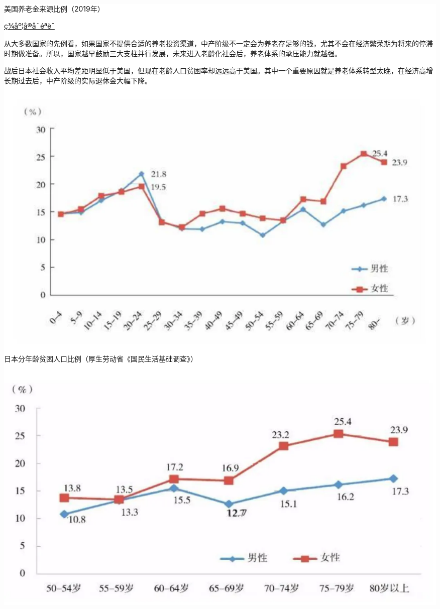 美国养老金来源比例（2019年）

[ç¾åº¦å®å¨éªè¯](https://baijiahao.baidu.com/s?id=1696369351856751659&wfr=spider&for=pc)

从大多数国家的先例看，如果国家不提供合适的养老投资渠道，中产阶级不一定会为养老存足够的钱，尤其不会在经济繁荣期为将来的停滞时期做准备。所以，国家越早鼓励三大支柱并行发展，未来进入老龄化社会后，养老体系的承压能力就越强。

战后日本社会收入平均差距明显低于美国，但现在老龄人口贫困率却远远高于美国。其中一个重要原因就是养老体系转型太晚，在经济高增长期过去后，中产阶级的实际退休金大幅下降。

![](/images/btnews/btnews/0301_0400/0350/image11.webp)

日本分年龄贫困人口比例（厚生劳动省《国民生活基础调查》）

![](/images/btnews/btnews/0301_0400/0350/image12.webp)
